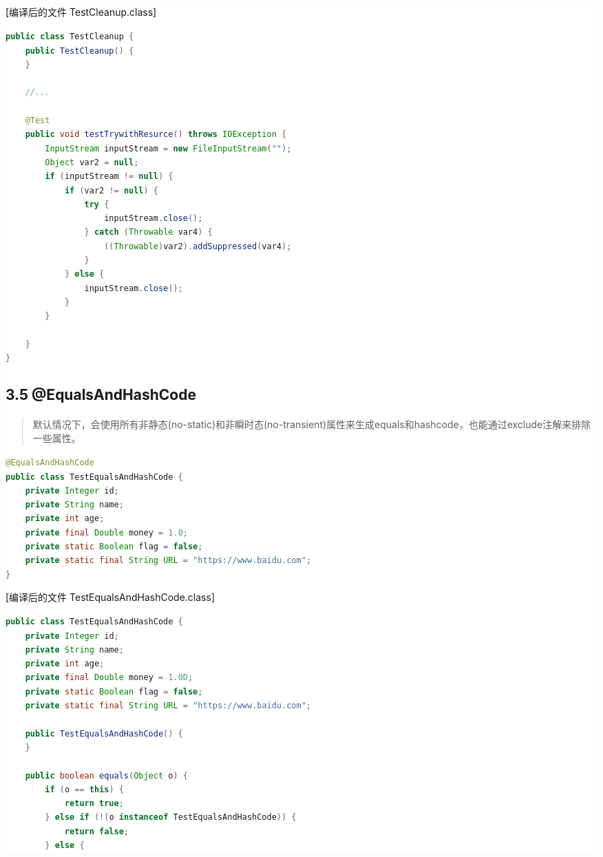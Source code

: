 [编译后的文件 TestCleanup.class]

```java
public class TestCleanup {
    public TestCleanup() {
    }

    //...

    @Test
    public void testTrywithResurce() throws IOException {
        InputStream inputStream = new FileInputStream("");
        Object var2 = null;
        if (inputStream != null) {
            if (var2 != null) {
                try {
                    inputStream.close();
                } catch (Throwable var4) {
                    ((Throwable)var2).addSuppressed(var4);
                }
            } else {
                inputStream.close();
            }
        }

    }
}
```



## 3.5 @EqualsAndHashCode

> 默认情况下，会使用所有非静态(no-static)和非瞬时态(no-transient)属性来生成equals和hashcode，也能通过exclude注解来排除一些属性。

```java
@EqualsAndHashCode
public class TestEqualsAndHashCode {
    private Integer id;
    private String name;
    private int age;
    private final Double money = 1.0;
    private static Boolean flag = false;
    private static final String URL = "https://www.baidu.com";
}
```

[编译后的文件 TestEqualsAndHashCode.class]

```java
public class TestEqualsAndHashCode {
    private Integer id;
    private String name;
    private int age;
    private final Double money = 1.0D;
    private static Boolean flag = false;
    private static final String URL = "https://www.baidu.com";

    public TestEqualsAndHashCode() {
    }

    public boolean equals(Object o) {
        if (o == this) {
            return true;
        } else if (!(o instanceof TestEqualsAndHashCode)) {
            return false;
        } else {
```